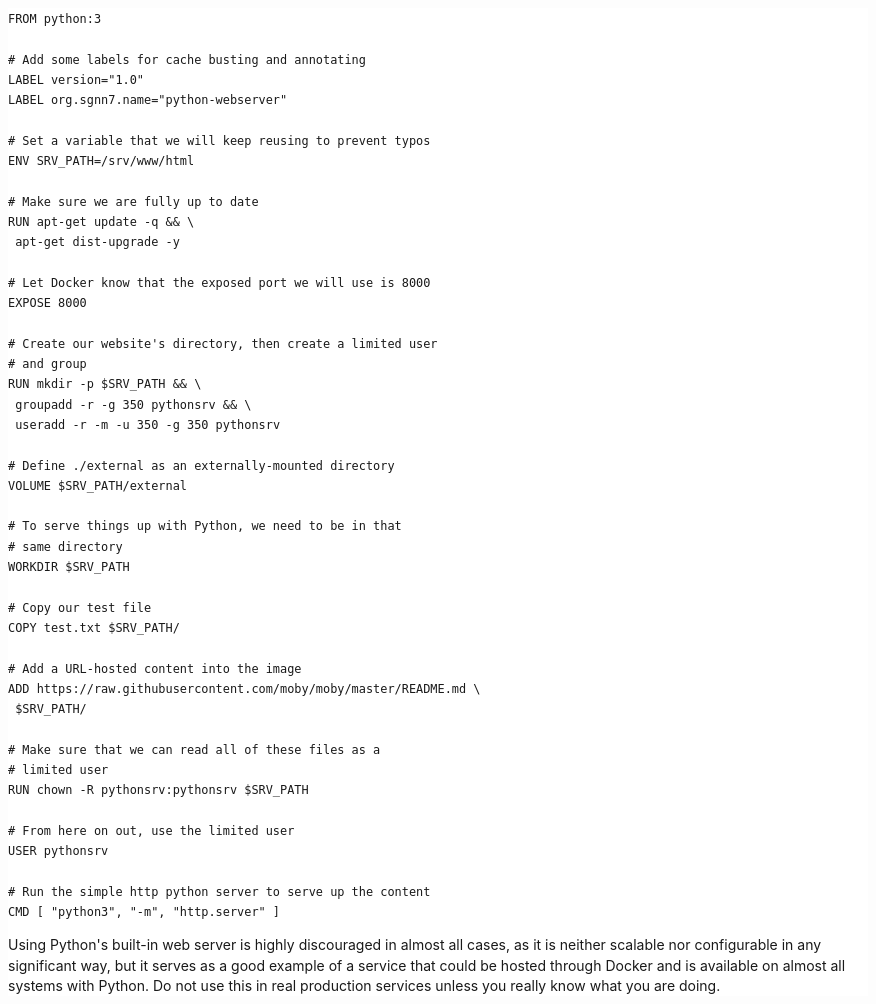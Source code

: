 ```
FROM python:3

# Add some labels for cache busting and annotating
LABEL version="1.0"
LABEL org.sgnn7.name="python-webserver"

# Set a variable that we will keep reusing to prevent typos
ENV SRV_PATH=/srv/www/html

# Make sure we are fully up to date
RUN apt-get update -q && \
 apt-get dist-upgrade -y

# Let Docker know that the exposed port we will use is 8000
EXPOSE 8000

# Create our website's directory, then create a limited user
# and group
RUN mkdir -p $SRV_PATH && \
 groupadd -r -g 350 pythonsrv && \
 useradd -r -m -u 350 -g 350 pythonsrv

# Define ./external as an externally-mounted directory
VOLUME $SRV_PATH/external

# To serve things up with Python, we need to be in that
# same directory
WORKDIR $SRV_PATH

# Copy our test file
COPY test.txt $SRV_PATH/

# Add a URL-hosted content into the image
ADD https://raw.githubusercontent.com/moby/moby/master/README.md \
 $SRV_PATH/

# Make sure that we can read all of these files as a
# limited user
RUN chown -R pythonsrv:pythonsrv $SRV_PATH

# From here on out, use the limited user
USER pythonsrv

# Run the simple http python server to serve up the content
CMD [ "python3", "-m", "http.server" ]
```

Using Python's built-in web server is highly discouraged in almost all cases, as it is neither scalable nor configurable in any significant way, but it serves as a good example of a service that could be hosted through Docker and is available on almost all systems with Python. Do not use this in real production services unless you really know what you are doing.
